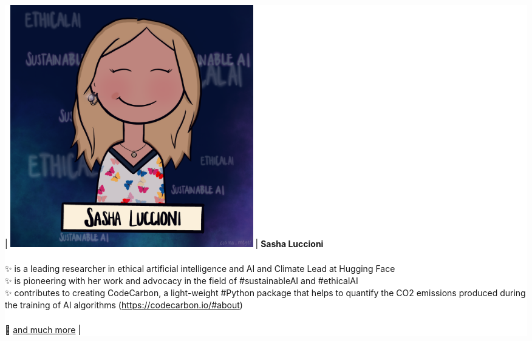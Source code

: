 | <img src="https://github.com/cosimameyer/illustrations/blob/main/amazing-women/sasha_luccioni_small.png" width="400" /> | **Sasha Luccioni** <br><br>✨ is a leading researcher in ethical artificial intelligence and AI and Climate Lead at Hugging Face<br>✨ is pioneering with her work and advocacy in the field of #sustainableAI and #ethicalAI<br>✨ contributes to creating CodeCarbon, a light-weight #Python package that helps to quantify the CO2 emissions produced during the training of AI algorithms (https://codecarbon.io/#about)<br><br>🔗 [and much more](https://medium.com/women-in-ai-ethics/iamthefutureofai-sasha-luccioni-8882fbfead54) |